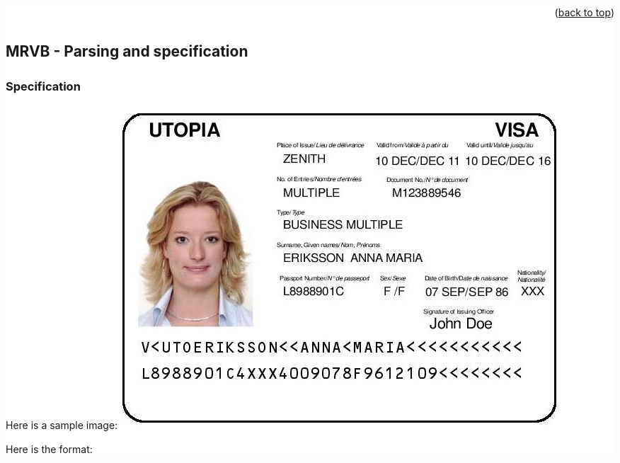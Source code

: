 <p align="right">(<a href="#readme-top">back to top</a>)</p>

## MRVB - Parsing and specification  <a id="mrvb"></a> ##

### Specification ###

Here is a sample image:
![Screenshot](./assets/images/mrvb_image.jpg)

Here is the format:
